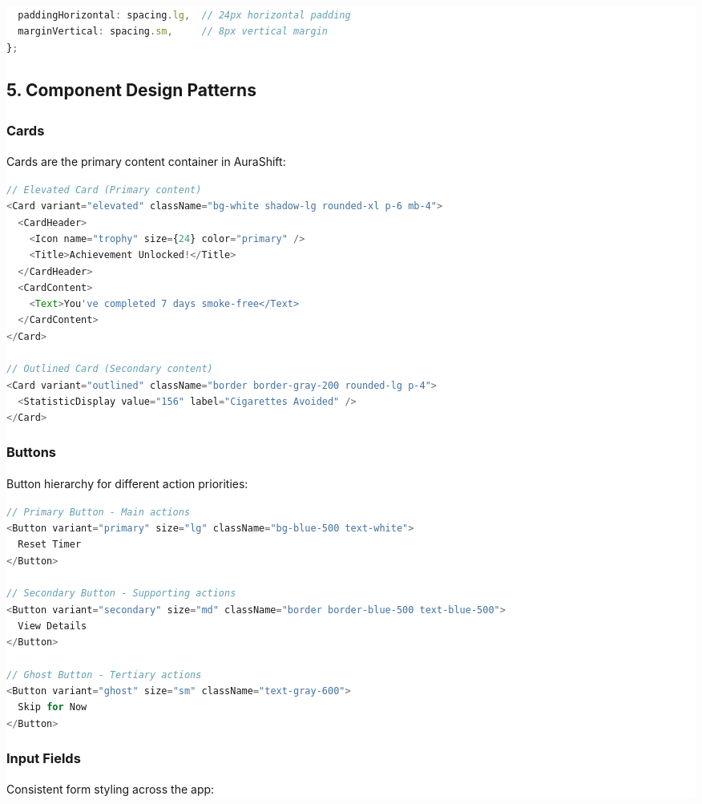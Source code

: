 ```typescript
  paddingHorizontal: spacing.lg,  // 24px horizontal padding
  marginVertical: spacing.sm,     // 8px vertical margin
};
```

## 5. Component Design Patterns

### Cards
Cards are the primary content container in AuraShift:

```typescript
// Elevated Card (Primary content)
<Card variant="elevated" className="bg-white shadow-lg rounded-xl p-6 mb-4">
  <CardHeader>
    <Icon name="trophy" size={24} color="primary" />
    <Title>Achievement Unlocked!</Title>
  </CardHeader>
  <CardContent>
    <Text>You've completed 7 days smoke-free</Text>
  </CardContent>
</Card>

// Outlined Card (Secondary content)
<Card variant="outlined" className="border border-gray-200 rounded-lg p-4">
  <StatisticDisplay value="156" label="Cigarettes Avoided" />
</Card>
```

### Buttons
Button hierarchy for different action priorities:

```typescript
// Primary Button - Main actions
<Button variant="primary" size="lg" className="bg-blue-500 text-white">
  Reset Timer
</Button>

// Secondary Button - Supporting actions
<Button variant="secondary" size="md" className="border border-blue-500 text-blue-500">
  View Details
</Button>

// Ghost Button - Tertiary actions
<Button variant="ghost" size="sm" className="text-gray-600">
  Skip for Now
</Button>
```

### Input Fields
Consistent form styling across the app:

